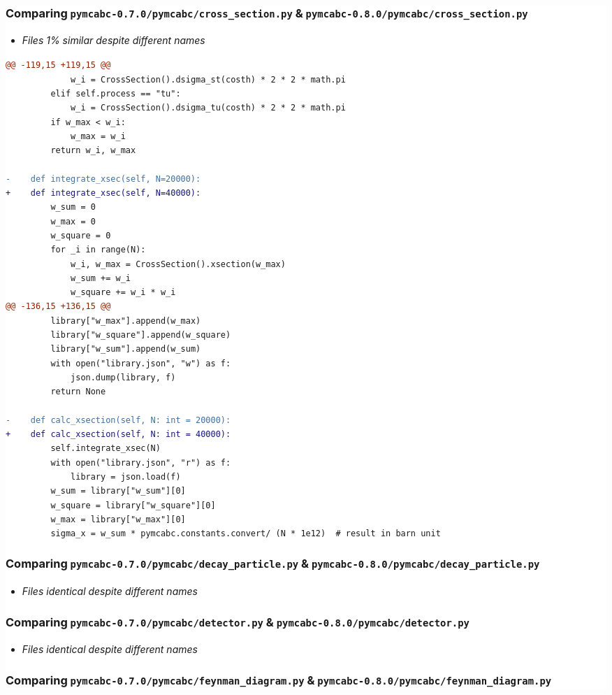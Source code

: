 ### Comparing `pymcabc-0.7.0/pymcabc/cross_section.py` & `pymcabc-0.8.0/pymcabc/cross_section.py`

 * *Files 1% similar despite different names*

```diff
@@ -119,15 +119,15 @@
             w_i = CrossSection().dsigma_st(costh) * 2 * 2 * math.pi  
         elif self.process == "tu":
             w_i = CrossSection().dsigma_tu(costh) * 2 * 2 * math.pi 
         if w_max < w_i:
             w_max = w_i
         return w_i, w_max
 
-    def integrate_xsec(self, N=20000):
+    def integrate_xsec(self, N=40000):
         w_sum = 0
         w_max = 0
         w_square = 0
         for _i in range(N):
             w_i, w_max = CrossSection().xsection(w_max)
             w_sum += w_i
             w_square += w_i * w_i
@@ -136,15 +136,15 @@
         library["w_max"].append(w_max)
         library["w_square"].append(w_square)
         library["w_sum"].append(w_sum)
         with open("library.json", "w") as f:
             json.dump(library, f)
         return None
 
-    def calc_xsection(self, N: int = 20000):
+    def calc_xsection(self, N: int = 40000):
         self.integrate_xsec(N)
         with open("library.json", "r") as f:
             library = json.load(f)
         w_sum = library["w_sum"][0]
         w_square = library["w_square"][0]
         w_max = library["w_max"][0]
         sigma_x = w_sum * pymcabc.constants.convert/ (N * 1e12)  # result in barn unit
```

### Comparing `pymcabc-0.7.0/pymcabc/decay_particle.py` & `pymcabc-0.8.0/pymcabc/decay_particle.py`

 * *Files identical despite different names*

### Comparing `pymcabc-0.7.0/pymcabc/detector.py` & `pymcabc-0.8.0/pymcabc/detector.py`

 * *Files identical despite different names*

### Comparing `pymcabc-0.7.0/pymcabc/feynman_diagram.py` & `pymcabc-0.8.0/pymcabc/feynman_diagram.py`

